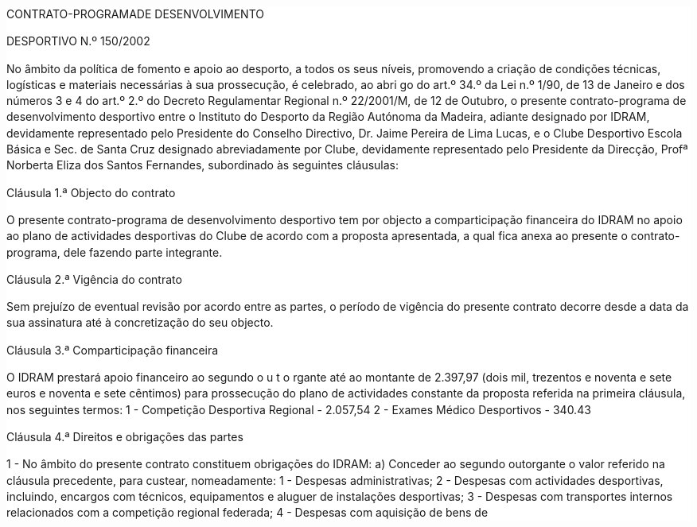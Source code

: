 
CONTRATO-PROGRAMADE DESENVOLVIMENTO

DESPORTIVO N.º 150/2002


No âmbito da política de fomento e apoio ao desporto, a
todos os seus níveis, promovendo a criação de condições
técnicas, logísticas e materiais necessárias à sua prossecução, é
celebrado, ao abri go do art.º 34.º da Lei n.º 1/90, de 13 de
Janeiro e dos números 3 e 4 do art.º 2.º do Decreto Regulamentar
Regional n.º 22/2001/M, de 12 de Outubro, o presente contrato-programa de desenvolvimento desportivo entre o Instituto do
Desporto da Região Autónoma da Madeira, adiante designado
por IDRAM, devidamente representado pelo Presidente do
Conselho Directivo, Dr. Jaime Pereira de Lima Lucas, e o Clube
Desportivo Escola Básica e Sec. de Santa Cruz designado
abreviadamente por Clube, devidamente representado pelo
Presidente da Direcção, Profª Norberta Eliza dos Santos
Fernandes, subordinado às seguintes cláusulas:


Cláusula 1.ª
Objecto do contrato


O presente contrato-programa de desenvolvimento
desportivo tem por objecto a comparticipação financeira do
IDRAM no apoio ao plano de actividades desportivas do Clube
de acordo com a proposta apresentada, a qual fica anexa ao
presente o contrato-programa, dele fazendo parte integrante.


Cláusula 2.ª
Vigência do contrato


Sem prejuízo de eventual revisão por acordo entre as partes,
o período de vigência do presente contrato decorre desde a data
da sua assinatura até à concretização do seu objecto.


Cláusula 3.ª
Comparticipação financeira


O IDRAM prestará apoio financeiro ao segundo
o u t o rgante até ao montante de 2.397,97 (dois mil,
trezentos e noventa e sete euros e noventa e sete cêntimos)
para prossecução do plano de actividades constante da
proposta referida na primeira cláusula, nos seguintes termos:
1 - Competição Desportiva Regional - 2.057,54
2 - Exames Médico Desportivos - 340.43



Cláusula 4.ª
Direitos e obrigações das partes


1 - No âmbito do presente contrato constituem
obrigações do IDRAM:
a) Conceder ao segundo outorgante o valor
referido na cláusula precedente, para custear,
nomeadamente:
1 - Despesas administrativas;
2 - Despesas com actividades desportivas, incluindo, encargos com
técnicos, equipamentos e aluguer de
instalações desportivas;
3 - Despesas com transportes internos
relacionados com a competição
regional federada;
4 - Despesas com aquisição de bens de